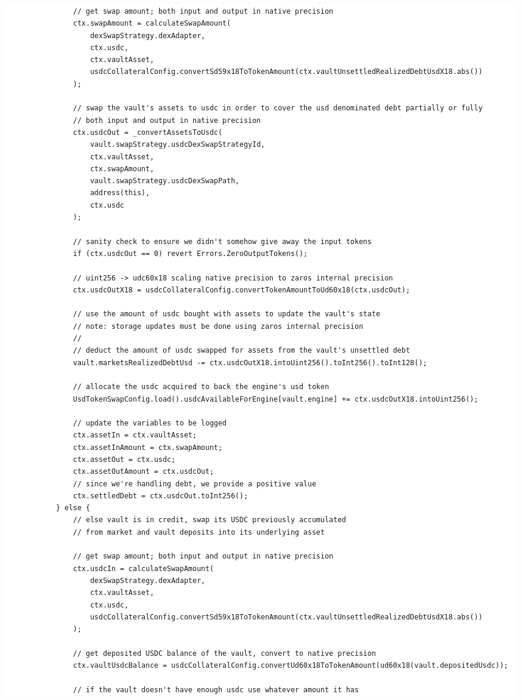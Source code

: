 ```solidity
                // get swap amount; both input and output in native precision
                ctx.swapAmount = calculateSwapAmount(
                    dexSwapStrategy.dexAdapter,
                    ctx.usdc,
                    ctx.vaultAsset,
                    usdcCollateralConfig.convertSd59x18ToTokenAmount(ctx.vaultUnsettledRealizedDebtUsdX18.abs())
                );

                // swap the vault's assets to usdc in order to cover the usd denominated debt partially or fully
                // both input and output in native precision
                ctx.usdcOut = _convertAssetsToUsdc(
                    vault.swapStrategy.usdcDexSwapStrategyId,
                    ctx.vaultAsset,
                    ctx.swapAmount,
                    vault.swapStrategy.usdcDexSwapPath,
                    address(this),
                    ctx.usdc
                );

                // sanity check to ensure we didn't somehow give away the input tokens
                if (ctx.usdcOut == 0) revert Errors.ZeroOutputTokens();

                // uint256 -> udc60x18 scaling native precision to zaros internal precision
                ctx.usdcOutX18 = usdcCollateralConfig.convertTokenAmountToUd60x18(ctx.usdcOut);

                // use the amount of usdc bought with assets to update the vault's state
                // note: storage updates must be done using zaros internal precision
                //
                // deduct the amount of usdc swapped for assets from the vault's unsettled debt
                vault.marketsRealizedDebtUsd -= ctx.usdcOutX18.intoUint256().toInt256().toInt128();

                // allocate the usdc acquired to back the engine's usd token
                UsdTokenSwapConfig.load().usdcAvailableForEngine[vault.engine] += ctx.usdcOutX18.intoUint256();

                // update the variables to be logged
                ctx.assetIn = ctx.vaultAsset;
                ctx.assetInAmount = ctx.swapAmount;
                ctx.assetOut = ctx.usdc;
                ctx.assetOutAmount = ctx.usdcOut;
                // since we're handling debt, we provide a positive value
                ctx.settledDebt = ctx.usdcOut.toInt256();
            } else {
                // else vault is in credit, swap its USDC previously accumulated
                // from market and vault deposits into its underlying asset

                // get swap amount; both input and output in native precision
                ctx.usdcIn = calculateSwapAmount(
                    dexSwapStrategy.dexAdapter,
                    ctx.vaultAsset,
                    ctx.usdc,
                    usdcCollateralConfig.convertSd59x18ToTokenAmount(ctx.vaultUnsettledRealizedDebtUsdX18.abs())
                );

                // get deposited USDC balance of the vault, convert to native precision
                ctx.vaultUsdcBalance = usdcCollateralConfig.convertUd60x18ToTokenAmount(ud60x18(vault.depositedUsdc));

                // if the vault doesn't have enough usdc use whatever amount it has
```